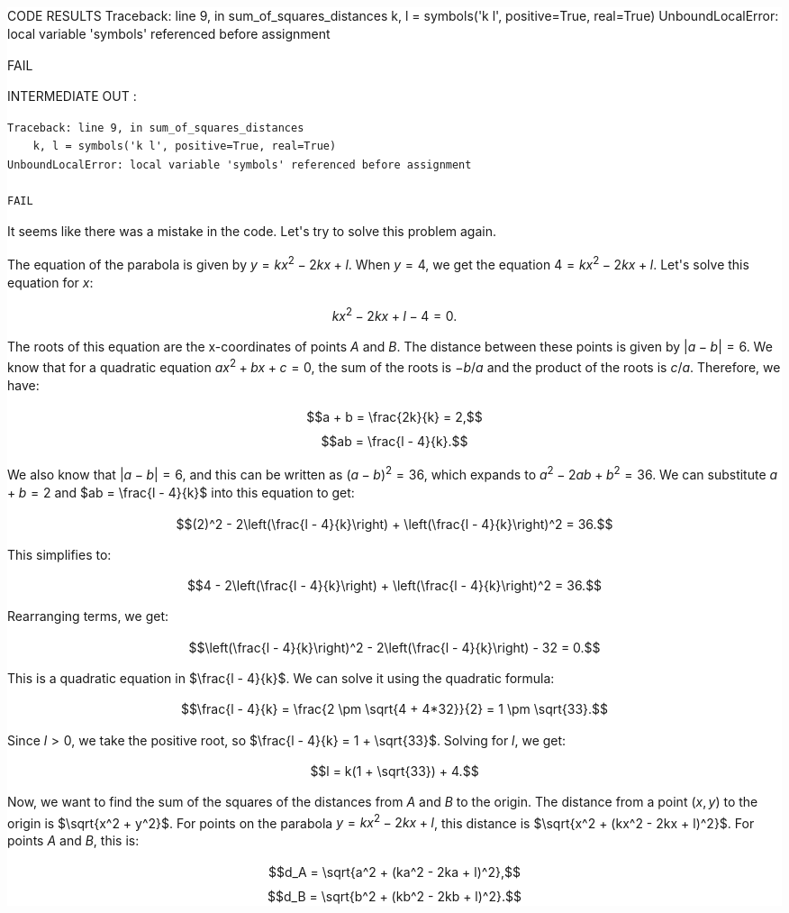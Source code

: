 CODE RESULTS Traceback: line 9, in sum_of_squares_distances
    k, l = symbols('k l', positive=True, real=True)
UnboundLocalError: local variable 'symbols' referenced before assignment

FAIL


INTERMEDIATE OUT :
```output
Traceback: line 9, in sum_of_squares_distances
    k, l = symbols('k l', positive=True, real=True)
UnboundLocalError: local variable 'symbols' referenced before assignment

FAIL

```
It seems like there was a mistake in the code. Let's try to solve this problem again.

The equation of the parabola is given by $y = kx^2 - 2kx + l$. When $y = 4$, we get the equation $4 = kx^2 - 2kx + l$. Let's solve this equation for $x$:

$$kx^2 - 2kx + l - 4 = 0.$$

The roots of this equation are the x-coordinates of points $A$ and $B$. The distance between these points is given by $|a - b| = 6$. We know that for a quadratic equation $ax^2 + bx + c = 0$, the sum of the roots is $-b/a$ and the product of the roots is $c/a$. Therefore, we have:

$$a + b = \frac{2k}{k} = 2,$$
$$ab = \frac{l - 4}{k}.$$

We also know that $|a - b| = 6$, and this can be written as $(a - b)^2 = 36$, which expands to $a^2 - 2ab + b^2 = 36$. We can substitute $a + b = 2$ and $ab = \frac{l - 4}{k}$ into this equation to get:

$$(2)^2 - 2\left(\frac{l - 4}{k}\right) + \left(\frac{l - 4}{k}\right)^2 = 36.$$

This simplifies to:

$$4 - 2\left(\frac{l - 4}{k}\right) + \left(\frac{l - 4}{k}\right)^2 = 36.$$

Rearranging terms, we get:

$$\left(\frac{l - 4}{k}\right)^2 - 2\left(\frac{l - 4}{k}\right) - 32 = 0.$$

This is a quadratic equation in $\frac{l - 4}{k}$. We can solve it using the quadratic formula:

$$\frac{l - 4}{k} = \frac{2 \pm \sqrt{4 + 4*32}}{2} = 1 \pm \sqrt{33}.$$

Since $l > 0$, we take the positive root, so $\frac{l - 4}{k} = 1 + \sqrt{33}$. Solving for $l$, we get:

$$l = k(1 + \sqrt{33}) + 4.$$

Now, we want to find the sum of the squares of the distances from $A$ and $B$ to the origin. The distance from a point $(x, y)$ to the origin is $\sqrt{x^2 + y^2}$. For points on the parabola $y = kx^2 - 2kx + l$, this distance is $\sqrt{x^2 + (kx^2 - 2kx + l)^2}$. For points $A$ and $B$, this is:

$$d_A = \sqrt{a^2 + (ka^2 - 2ka + l)^2},$$
$$d_B = \sqrt{b^2 + (kb^2 - 2kb + l)^2}.$$
